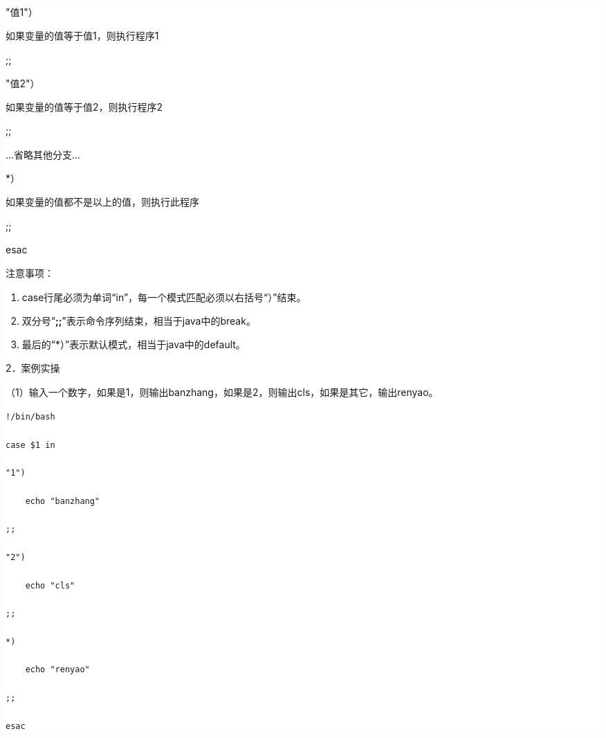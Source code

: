  "值1"）

  如果变量的值等于值1，则执行程序1

  ;;

 "值2"）

  如果变量的值等于值2，则执行程序2

  ;;

 …省略其他分支…

 *）

  如果变量的值都不是以上的值，则执行此程序

  ;;

esac

注意事项：

1)   case行尾必须为单词“in”，每一个模式匹配必须以右括号“）”结束。

2)   双分号“**;;**”表示命令序列结束，相当于java中的break。

3)   最后的“*）”表示默认模式，相当于java中的default。

2．案例实操

（1）输入一个数字，如果是1，则输出banzhang，如果是2，则输出cls，如果是其它，输出renyao。

```shell
!/bin/bash

case $1 in

"1")

​    echo "banzhang"

;;

"2")

​    echo "cls"

;;

*)

​    echo "renyao"

;;

esac
```
